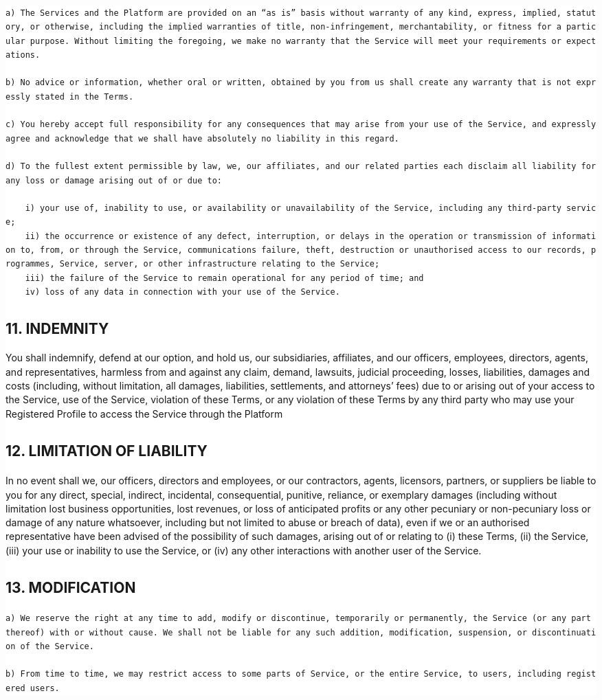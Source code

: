     a) The Services and the Platform are provided on an “as is” basis without warranty of any kind, express, implied, statutory, or otherwise, including the implied warranties of title, non-infringement, merchantability, or fitness for a particular purpose. Without limiting the foregoing, we make no warranty that the Service will meet your requirements or expectations.

    b) No advice or information, whether oral or written, obtained by you from us shall create any warranty that is not expressly stated in the Terms.

    c) You hereby accept full responsibility for any consequences that may arise from your use of the Service, and expressly agree and acknowledge that we shall have absolutely no liability in this regard.

    d) To the fullest extent permissible by law, we, our affiliates, and our related parties each disclaim all liability for any loss or damage arising out of or due to: 

        i) your use of, inability to use, or availability or unavailability of the Service, including any third-party service;
        ii) the occurrence or existence of any defect, interruption, or delays in the operation or transmission of information to, from, or through the Service, communications failure, theft, destruction or unauthorised access to our records, programmes, Service, server, or other infrastructure relating to the Service;
        iii) the failure of the Service to remain operational for any period of time; and
        iv) loss of any data in connection with your use of the Service.

## 11. INDEMNITY

You shall indemnify, defend at our option, and hold us, our subsidiaries, affiliates, and our officers, employees, directors, agents, and representatives, harmless from and against any claim, demand, lawsuits, judicial proceeding, losses, liabilities, damages and costs (including, without limitation, all damages, liabilities, settlements, and attorneys’ fees) due to or arising out of your access to the Service, use of the Service, violation of these Terms, or any violation of these Terms by any third party who may use your Registered Profile to access the Service through the Platform

## 12. LIMITATION OF LIABILITY

In no event shall we, our officers, directors and employees, or our contractors, agents, licensors, partners, or suppliers be liable to you for any direct, special, indirect, incidental, consequential, punitive, reliance, or exemplary damages (including without limitation lost business opportunities, lost revenues, or loss of anticipated profits or any other pecuniary or non-pecuniary loss or damage of any nature whatsoever, including but not limited to abuse or breach of data), even if we or an authorised representative have been advised of the possibility of such damages, arising out of or relating to (i) these Terms, (ii) the Service, (iii) your use or inability to use the Service, or (iv) any other interactions with another user of the Service.


## 13. MODIFICATION

    a) We reserve the right at any time to add, modify or discontinue, temporarily or permanently, the Service (or any part thereof) with or without cause. We shall not be liable for any such addition, modification, suspension, or discontinuation of the Service.

    b) From time to time, we may restrict access to some parts of Service, or the entire Service, to users, including registered users.

